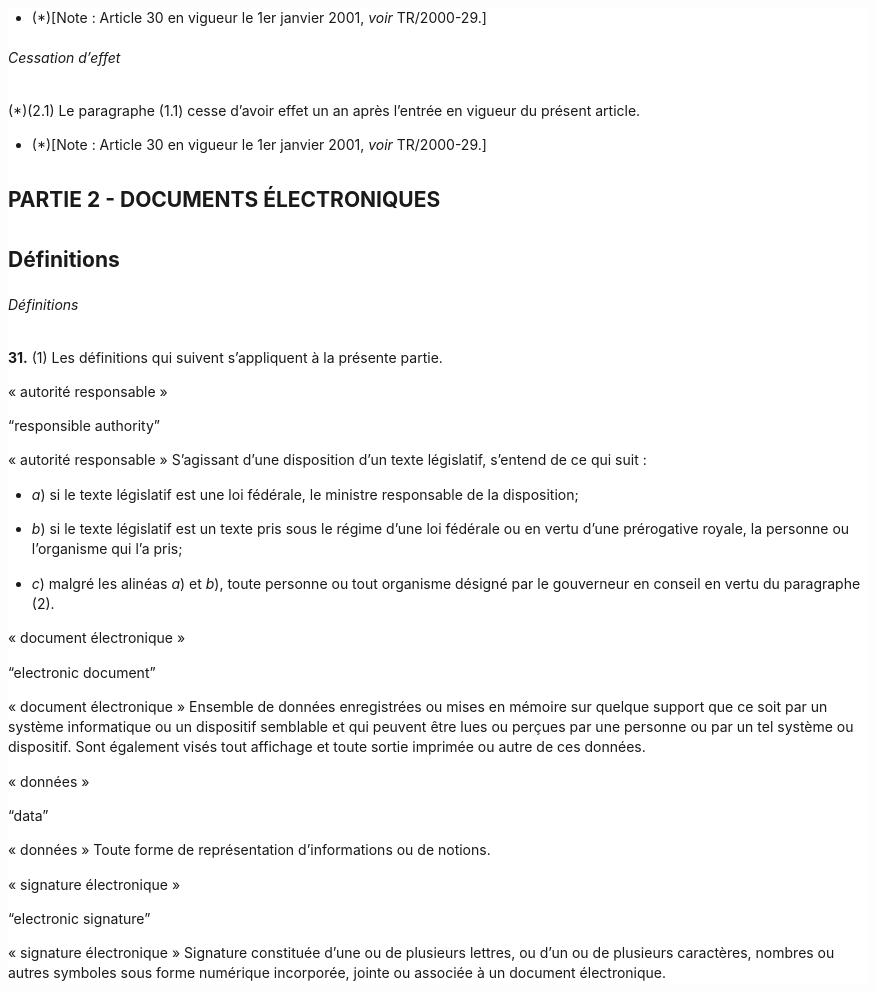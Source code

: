   * (*)[Note : Article 30 en vigueur le 1er janvier 2001, _voir_ TR/2000-29.]

###### Cessation d’effet

(*)(2.1) Le paragraphe (1.1) cesse d’avoir effet un an après l’entrée en vigueur du présent article.

  * (*)[Note : Article 30 en vigueur le 1er janvier 2001, _voir_ TR/2000-29.]

## PARTIE 2 - DOCUMENTS ÉLECTRONIQUES

## Définitions

###### Définitions

**31.** (1) Les définitions qui suivent s’appliquent à la présente partie.

« autorité responsable »

“responsible authority”

    

« autorité responsable » S’agissant d’une disposition d’un texte législatif, s’entend de ce qui suit :

  * _a_) si le texte législatif est une loi fédérale, le ministre responsable de la disposition;

  * _b_) si le texte législatif est un texte pris sous le régime d’une loi fédérale ou en vertu d’une prérogative royale, la personne ou l’organisme qui l’a pris;

  * _c_) malgré les alinéas _a_) et _b_), toute personne ou tout organisme désigné par le gouverneur en conseil en vertu du paragraphe (2).

« document électronique »

“electronic document”

    

« document électronique » Ensemble de données enregistrées ou mises en mémoire sur quelque support que ce soit par un système informatique ou un dispositif semblable et qui peuvent être lues ou perçues par une personne ou par un tel système ou dispositif. Sont également visés tout affichage et toute sortie imprimée ou autre de ces données.

« données »

“data”

    

« données » Toute forme de représentation d’informations ou de notions.

« signature électronique »

“electronic signature”

    

« signature électronique » Signature constituée d’une ou de plusieurs lettres, ou d’un ou de plusieurs caractères, nombres ou autres symboles sous forme numérique incorporée, jointe ou associée à un document électronique.
